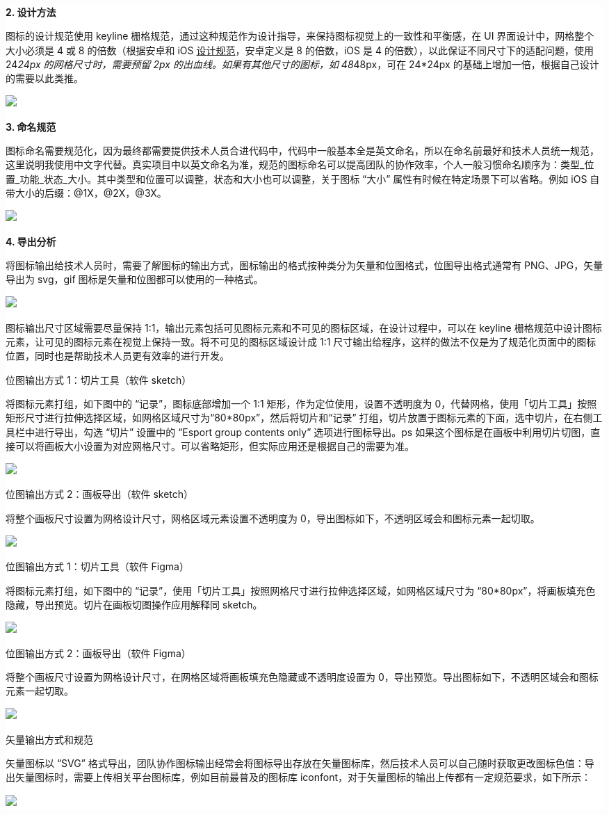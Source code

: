**2. 设计方法**

图标的设计规范使用 keyline 栅格规范，通过这种规范作为设计指导，来保持图标视觉上的一致性和平衡感，在 UI 界面设计中，网格整个大小必须是 4 或 8 的倍数（根据安卓和 iOS [设计规范](https://www.uisdc.com/tag/%e8%ae%be%e8%ae%a1%e8%a7%84%e8%8c%83)，安卓定义是 8 的倍数，iOS 是 4 的倍数），以此保证不同尺寸下的适配问题，使用 24*24px 的网格尺寸时，需要预留 2px 的出血线。如果有其他尺寸的图标，如 48*48px，可在 24*24px 的基础上增加一倍，根据自己设计的需要以此类推。

![](https://image.uisdc.com/wp-content/uploads/2022/01/uisdc-cc-20220111-34.jpg)

**3. 命名规范**

图标命名需要规范化，因为最终都需要提供技术人员合进代码中，代码中一般基本全是英文命名，所以在命名前最好和技术人员统一规范，这里说明我使用中文字代替。真实项目中以英文命名为准，规范的图标命名可以提高团队的协作效率，个人一般习惯命名顺序为：类型_位置_功能_状态_大小。其中类型和位置可以调整，状态和大小也可以调整，关于图标 “大小” 属性有时候在特定场景下可以省略。例如 iOS 自带大小的后缀：@1X，@2X，@3X。

![](https://image.uisdc.com/wp-content/uploads/2022/01/uisdc-cc-20220111-35.jpg)

**4. 导出分析**

将图标输出给技术人员时，需要了解图标的输出方式，图标输出的格式按种类分为矢量和位图格式，位图导出格式通常有 PNG、JPG，矢量导出为 svg，gif 图标是矢量和位图都可以使用的一种格式。

![](https://image.uisdc.com/wp-content/uploads/2022/01/uisdc-cv-20220111-1.jpg)

图标输出尺寸区域需要尽量保持 1:1，输出元素包括可见图标元素和不可见的图标区域，在设计过程中，可以在 keyline 栅格规范中设计图标元素，让可见的图标元素在视觉上保持一致。将不可见的图标区域设计成 1:1 尺寸输出给程序，这样的做法不仅是为了规范化页面中的图标位置，同时也是帮助技术人员更有效率的进行开发。

位图输出方式 1：切片工具（软件 sketch）

将图标元素打组，如下图中的 “记录”，图标底部增加一个 1:1 矩形，作为定位使用，设置不透明度为 0，代替网格，使用「切片工具」按照矩形尺寸进行拉伸选择区域，如网格区域尺寸为“80*80px”，然后将切片和“记录” 打组，切片放置于图标元素的下面，选中切片，在右侧工具栏中进行导出，勾选 “切片” 设置中的 “Esport group contents only” 选项进行图标导出。ps 如果这个图标是在画板中利用切片切图，直接可以将画板大小设置为对应网格尺寸。可以省略矩形，但实际应用还是根据自己的需要为准。

![](https://image.uisdc.com/wp-content/uploads/2022/01/uisdc-cc-20220111-36.jpg)

位图输出方式 2：画板导出（软件 sketch）

将整个画板尺寸设置为网格设计尺寸，网格区域元素设置不透明度为 0，导出图标如下，不透明区域会和图标元素一起切取。

![](https://image.uisdc.com/wp-content/uploads/2022/01/uisdc-cc-20220111-37.jpg)

位图输出方式 1：切片工具（软件 Figma）

将图标元素打组，如下图中的 “记录”，使用「切片工具」按照网格尺寸进行拉伸选择区域，如网格区域尺寸为 “80*80px”，将画板填充色隐藏，导出预览。切片在画板切图操作应用解释同 sketch。

![](https://image.uisdc.com/wp-content/uploads/2022/01/uisdc-cc-20220111-38.jpg)

位图输出方式 2：画板导出（软件 Figma）

将整个画板尺寸设置为网格设计尺寸，在网格区域将画板填充色隐藏或不透明度设置为 0，导出预览。导出图标如下，不透明区域会和图标元素一起切取。

![](https://image.uisdc.com/wp-content/uploads/2022/01/uisdc-cc-20220111-39.jpg)

矢量输出方式和规范

矢量图标以 “SVG” 格式导出，团队协作图标输出经常会将图标导出存放在矢量图标库，然后技术人员可以自己随时获取更改图标色值：导出矢量图标时，需要上传相关平台图标库，例如目前最普及的图标库 iconfont，对于矢量图标的输出上传都有一定规范要求，如下所示：

![](https://image.uisdc.com/wp-content/uploads/2022/01/uisdc-cc-20220111-40.jpg)
